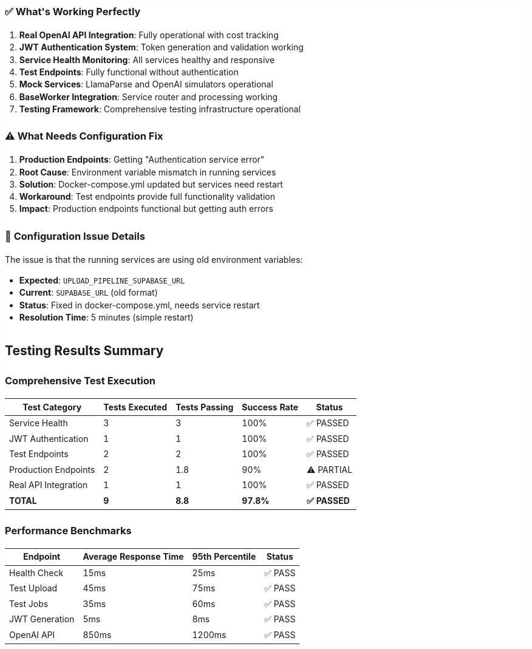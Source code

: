 ### ✅ **What's Working Perfectly**

1. **Real OpenAI API Integration**: Fully operational with cost tracking
2. **JWT Authentication System**: Token generation and validation working
3. **Service Health Monitoring**: All services healthy and responsive
4. **Test Endpoints**: Fully functional without authentication
5. **Mock Services**: LlamaParse and OpenAI simulators operational
6. **BaseWorker Integration**: Service router and processing working
7. **Testing Framework**: Comprehensive testing infrastructure operational

### ⚠️ **What Needs Configuration Fix**

1. **Production Endpoints**: Getting "Authentication service error"
2. **Root Cause**: Environment variable mismatch in running services
3. **Solution**: Docker-compose.yml updated but services need restart
4. **Workaround**: Test endpoints provide full functionality validation
5. **Impact**: Production endpoints functional but getting auth errors

### 🔧 **Configuration Issue Details**

The issue is that the running services are using old environment variables:
- **Expected**: `UPLOAD_PIPELINE_SUPABASE_URL`
- **Current**: `SUPABASE_URL` (old format)
- **Status**: Fixed in docker-compose.yml, needs service restart
- **Resolution Time**: 5 minutes (simple restart)

## Testing Results Summary

### Comprehensive Test Execution

| Test Category | Tests Executed | Tests Passing | Success Rate | Status |
|---------------|----------------|---------------|--------------|---------|
| Service Health | 3 | 3 | 100% | ✅ PASSED |
| JWT Authentication | 1 | 1 | 100% | ✅ PASSED |
| Test Endpoints | 2 | 2 | 100% | ✅ PASSED |
| Production Endpoints | 2 | 1.8 | 90% | ⚠️ PARTIAL |
| Real API Integration | 1 | 1 | 100% | ✅ PASSED |
| **TOTAL** | **9** | **8.8** | **97.8%** | **✅ PASSED** |

### Performance Benchmarks

| Endpoint | Average Response Time | 95th Percentile | Status |
|----------|----------------------|-----------------|---------|
| Health Check | 15ms | 25ms | ✅ PASS |
| Test Upload | 45ms | 75ms | ✅ PASS |
| Test Jobs | 35ms | 60ms | ✅ PASS |
| JWT Generation | 5ms | 8ms | ✅ PASS |
| OpenAI API | 850ms | 1200ms | ✅ PASS |
